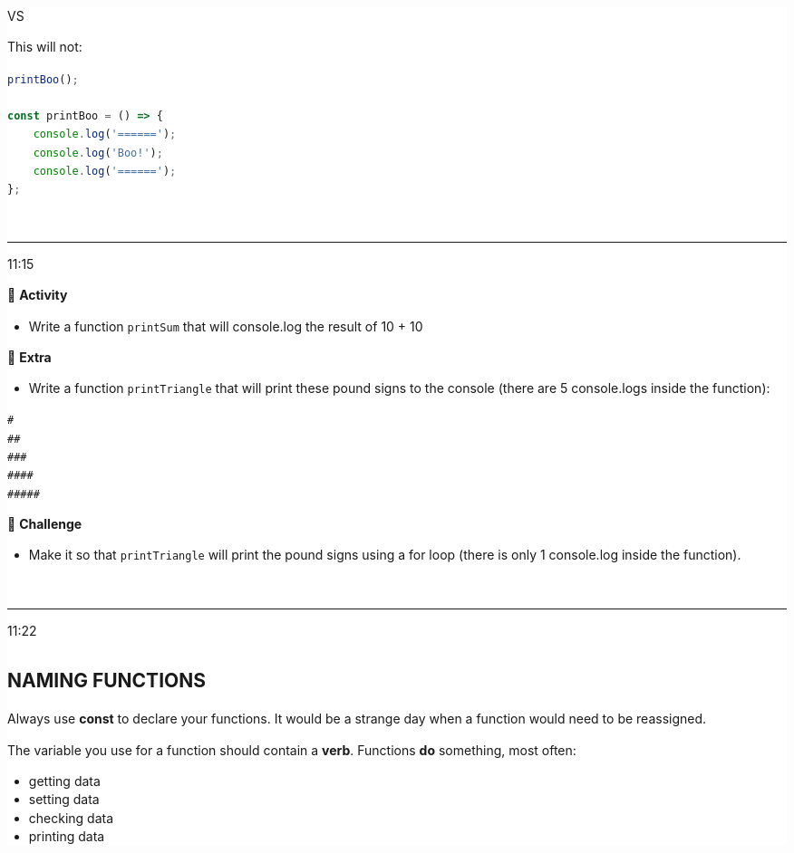 VS

This will not:

```javascript
printBoo();

const printBoo = () => {
	console.log('======');
	console.log('Boo!');
	console.log('======');
};
```

<br>
<hr>

11:15

&#x1F535; **Activity**

* Write a function `printSum` that will console.log the result of 10 + 10

&#x1F535; **Extra**

* Write a function `printTriangle` that will print these pound signs to the console (there are 5 console.logs inside the function):

```
#
##
###
####
#####
```

&#x1F535; **Challenge**

* Make it so that `printTriangle` will print the pound signs using a for loop (there is only 1 console.log inside the function).  

<br>
<hr>
11:22

## NAMING FUNCTIONS

Always use **const** to declare your functions. It would be a strange day when a function would need to be reassigned. 

The variable you use for a function should contain a **verb**. Functions **do** something, most often:

* getting data
* setting data
* checking data
* printing data
